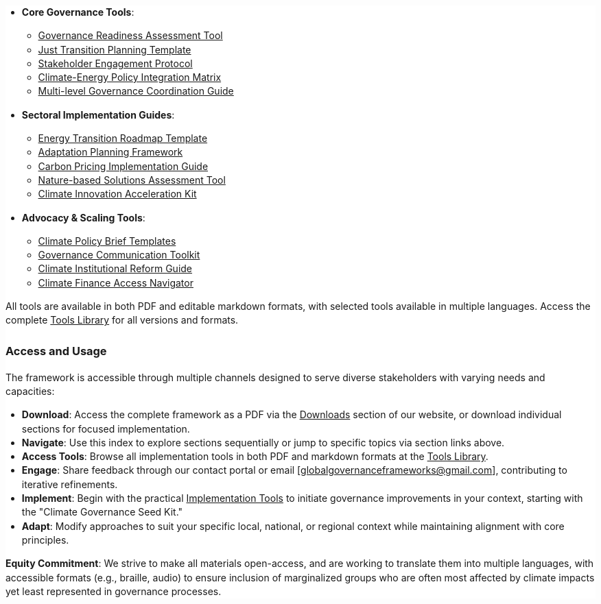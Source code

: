 - **Core Governance Tools**:
  - [Governance Readiness Assessment Tool](/frameworks/tools/energy/governance-readiness-assessment-en.pdf)
  - [Just Transition Planning Template](/frameworks/tools/energy/just-transition-planning-template-en.pdf)
  - [Stakeholder Engagement Protocol](/frameworks/tools/energy/stakeholder-engagement-protocol-en.pdf)
  - [Climate-Energy Policy Integration Matrix](/frameworks/tools/energy/policy-integration-matrix-en.pdf)
  - [Multi-level Governance Coordination Guide](/frameworks/tools/energy/governance-coordination-guide-en.pdf)

- **Sectoral Implementation Guides**:
  - [Energy Transition Roadmap Template](/frameworks/tools/energy/energy-transition-roadmap-en.pdf)
  - [Adaptation Planning Framework](/frameworks/tools/energy/adaptation-planning-framework-en.pdf)
  - [Carbon Pricing Implementation Guide](/frameworks/tools/energy/carbon-pricing-guide-en.pdf)
  - [Nature-based Solutions Assessment Tool](/frameworks/tools/energy/nature-based-solutions-tool-en.pdf)
  - [Climate Innovation Acceleration Kit](/frameworks/tools/energy/innovation-acceleration-kit-en.pdf)

- **Advocacy & Scaling Tools**:
  - [Climate Policy Brief Templates](/frameworks/tools/energy/policy-brief-templates-en.pdf)
  - [Governance Communication Toolkit](/frameworks/tools/energy/governance-communication-toolkit-en.pdf)
  - [Climate Institutional Reform Guide](/frameworks/tools/energy/institutional-reform-guide-en.pdf)
  - [Climate Finance Access Navigator](/frameworks/tools/energy/finance-access-navigator-en.pdf)

All tools are available in both PDF and editable markdown formats, with selected tools available in multiple languages. Access the complete [Tools Library](/frameworks/tools/energy) for all versions and formats.

### <a id="access-and-usage"></a>Access and Usage
The framework is accessible through multiple channels designed to serve diverse stakeholders with varying needs and capacities:

- **Download**: Access the complete framework as a PDF via the [Downloads](/downloads) section of our website, or download individual sections for focused implementation.
- **Navigate**: Use this index to explore sections sequentially or jump to specific topics via section links above.
- **Access Tools**: Browse all implementation tools in both PDF and markdown formats at the [Tools Library](/frameworks/tools/energy).
- **Engage**: Share feedback through our contact portal or email [globalgovernanceframeworks@gmail.com], contributing to iterative refinements.
- **Implement**: Begin with the practical [Implementation Tools](#implementation-tools) to initiate governance improvements in your context, starting with the "Climate Governance Seed Kit."
- **Adapt**: Modify approaches to suit your specific local, national, or regional context while maintaining alignment with core principles.

**Equity Commitment**: We strive to make all materials open-access, and are working to translate them into multiple languages, with accessible formats (e.g., braille, audio) to ensure inclusion of marginalized groups who are often most affected by climate impacts yet least represented in governance processes.
